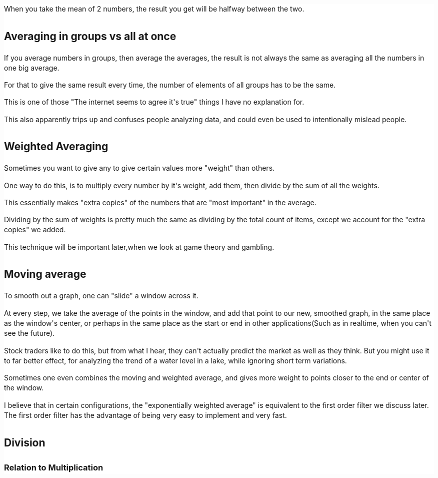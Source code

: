 When you take the mean of 2 numbers, the result you get will be halfway between the two.

## Averaging in groups vs all at once

If you average numbers in groups, then average the averages,
the result is not always the same as averaging all the numbers in one big average.

For that to give the same result every time, the number of elements of all groups has to be the same.

This is one of those "The internet seems to agree it's true" things I have no explanation for.

This also apparently trips up and confuses people analyzing data,
and could even be used to intentionally mislead people.

## Weighted Averaging

Sometimes you want to give any to give certain values more "weight" than others.

One way to do this, is to multiply every number by it's weight, add them, then divide by the
sum of all the weights.

This essentially makes "extra copies" of the numbers that are "most important" in the average.

Dividing by the sum of weights is pretty much the same as dividing by the total count of items, 
except we account for the "extra copies" we added.

This technique will be important later,when we look at game theory and gambling.

## Moving average

To smooth out a graph, one can "slide" a window across it.

At every step, we take the average of the points in the window, and add that point to our new,
smoothed graph, in the same place as the window's center, or perhaps in the same place as the start or
end in other applications(Such as in realtime, when you can't see the future).

Stock traders like to do this, but from what I hear, they can't actually predict the market as well as
they think.  But you might use it to far better effect, for analyzing the trend of a
water level in a lake, while ignoring short term variations.

Sometimes one even combines the moving and weighted average, and gives more weight
to points closer to the end or center of the window.

I believe that in certain configurations, the "exponentially weighted average" is equivalent to the first order filter we
discuss later.  The first order filter has the advantage of being very easy to implement and very fast.

## Division

### Relation to Multiplication
